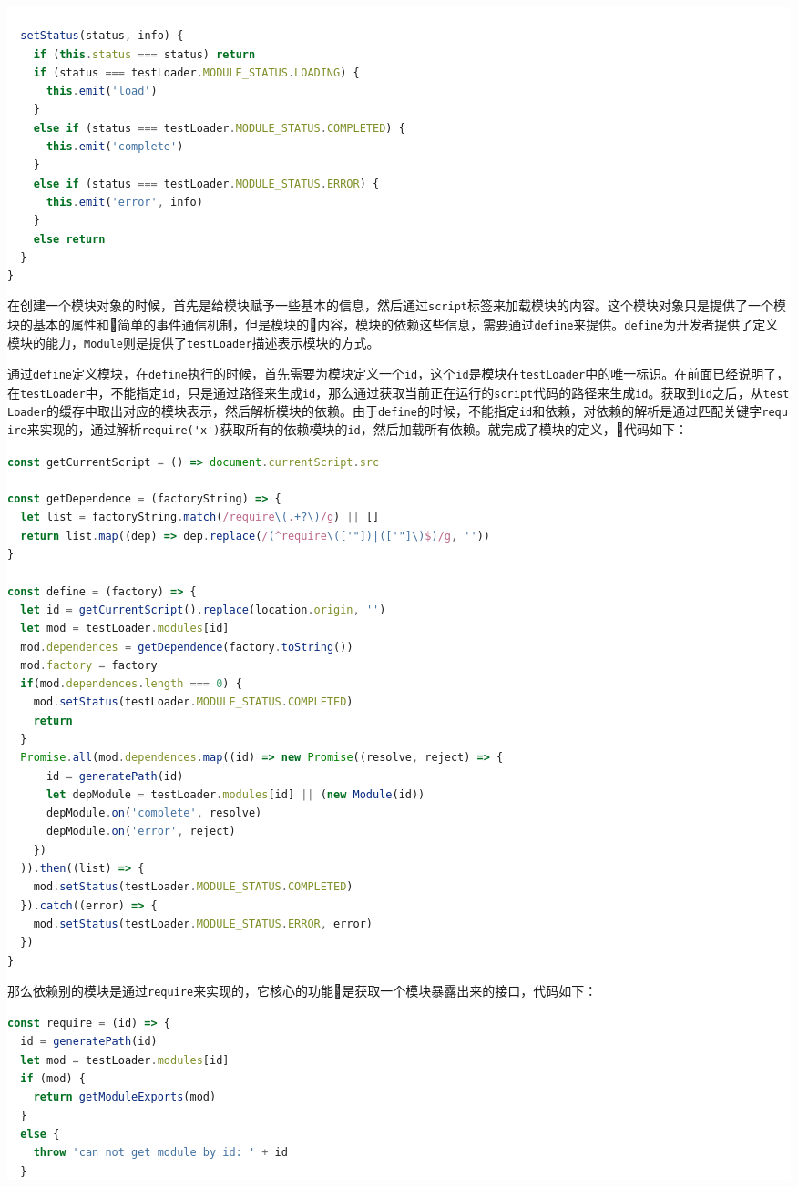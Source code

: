 ```javascript

  setStatus(status, info) {
    if (this.status === status) return
    if (status === testLoader.MODULE_STATUS.LOADING) {
      this.emit('load')
    }
    else if (status === testLoader.MODULE_STATUS.COMPLETED) {
      this.emit('complete')
    }
    else if (status === testLoader.MODULE_STATUS.ERROR) {
      this.emit('error', info)
    }
    else return
  }
}
```
在创建一个模块对象的时候，首先是给模块赋予一些基本的信息，然后通过`script`标签来加载模块的内容。这个模块对象只是提供了一个模块的基本的属性和简单的事件通信机制，但是模块的内容，模块的依赖这些信息，需要通过`define`来提供。`define`为开发者提供了定义模块的能力，`Module`则是提供了`testLoader`描述表示模块的方式。

通过`define`定义模块，在`define`执行的时候，首先需要为模块定义一个`id`，这个`id`是模块在`testLoader`中的唯一标识。在前面已经说明了，在`testLoader`中，不能指定`id`，只是通过路径来生成`id`，那么通过获取当前正在运行的`script`代码的路径来生成`id`。获取到`id`之后，从`testLoader`的缓存中取出对应的模块表示，然后解析模块的依赖。由于`define`的时候，不能指定`id`和依赖，对依赖的解析是通过匹配关键字`require`来实现的，通过解析`require('x')`获取所有的依赖模块的`id`，然后加载所有依赖。就完成了模块的定义，代码如下：
```javascript
const getCurrentScript = () => document.currentScript.src

const getDependence = (factoryString) => {
  let list = factoryString.match(/require\(.+?\)/g) || []
  return list.map((dep) => dep.replace(/(^require\(['"])|(['"]\)$)/g, ''))
}

const define = (factory) => {
  let id = getCurrentScript().replace(location.origin, '')
  let mod = testLoader.modules[id]
  mod.dependences = getDependence(factory.toString())
  mod.factory = factory
  if(mod.dependences.length === 0) {
    mod.setStatus(testLoader.MODULE_STATUS.COMPLETED)
    return
  }
  Promise.all(mod.dependences.map((id) => new Promise((resolve, reject) => {
      id = generatePath(id) 
      let depModule = testLoader.modules[id] || (new Module(id))
      depModule.on('complete', resolve)
      depModule.on('error', reject)
    })
  )).then((list) => {
    mod.setStatus(testLoader.MODULE_STATUS.COMPLETED)
  }).catch((error) => {
    mod.setStatus(testLoader.MODULE_STATUS.ERROR, error)
  })
}
```
那么依赖别的模块是通过`require`来实现的，它核心的功能是获取一个模块暴露出来的接口，代码如下：
```javascript
const require = (id) => {
  id = generatePath(id)
  let mod = testLoader.modules[id]
  if (mod) {
    return getModuleExports(mod)
  }
  else {
    throw 'can not get module by id: ' + id
  }
```
